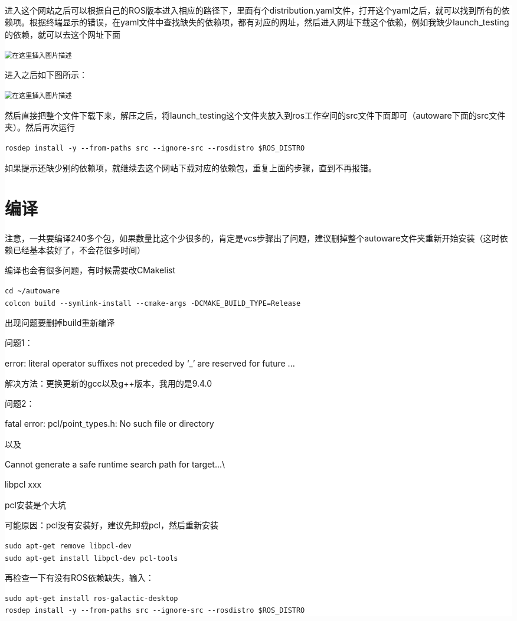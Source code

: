 进入这个网站之后可以根据自己的ROS版本进入相应的路径下，里面有个distribution.yaml文件，打开这个yaml之后，就可以找到所有的依赖项。根据终端显示的错误，在yaml文件中查找缺失的依赖项，都有对应的网址，然后进入网址下载这个依赖，例如我缺少launch_testing的依赖，就可以去这个网址下面

<img src="https://img-blog.csdnimg.cn/a25303e701e04e60855a60337eafdf37.png?x-oss-process=image/watermark,type_d3F5LXplbmhlaQ,shadow_50,text_Q1NETiBAbGl5dWFuanVuZnJhbms=,size_15,color_FFFFFF,t_70,g_se,x_16#pic_center" alt="在这里插入图片描述" style="zoom: 80%;" />

进入之后如下图所示：

<img src="https://img-blog.csdnimg.cn/1f5910a3195046648a4d667ecc82272d.png?x-oss-process=image/watermark,type_d3F5LXplbmhlaQ,shadow_50,text_Q1NETiBAbGl5dWFuanVuZnJhbms=,size_20,color_FFFFFF,t_70,g_se,x_16#pic_center" alt="在这里插入图片描述" style="zoom:80%;" />

然后直接把整个文件下载下来，解压之后，将launch_testing这个文件夹放入到ros工作空间的src文件下面即可（autoware下面的src文件夹）。然后再次运行

```
rosdep install -y --from-paths src --ignore-src --rosdistro $ROS_DISTRO
```

如果提示还缺少别的依赖项，就继续去这个网站下载对应的依赖包，重复上面的步骤，直到不再报错。

# 编译

注意，一共要编译240多个包，如果数量比这个少很多的，肯定是vcs步骤出了问题，建议删掉整个autoware文件夹重新开始安装（这时依赖已经基本装好了，不会花很多时间）

编译也会有很多问题，有时候需要改CMakelist

```
cd ~/autoware
colcon build --symlink-install --cmake-args -DCMAKE_BUILD_TYPE=Release
```

出现问题要删掉build重新编译

问题1：

error: literal operator suffixes not preceded by ‘_’ are reserved for future ...

解决方法：更换更新的gcc以及g++版本，我用的是9.4.0

问题2：

fatal error: pcl/point_types.h: No such file or directory

以及

Cannot generate a safe runtime search path for target...\

libpcl xxx

pcl安装是个大坑

可能原因：pcl没有安装好，建议先卸载pcl，然后重新安装

```
sudo apt-get remove libpcl-dev
sudo apt-get install libpcl-dev pcl-tools
```

再检查一下有没有ROS依赖缺失，输入：

```
sudo apt-get install ros-galactic-desktop
rosdep install -y --from-paths src --ignore-src --rosdistro $ROS_DISTRO
```
